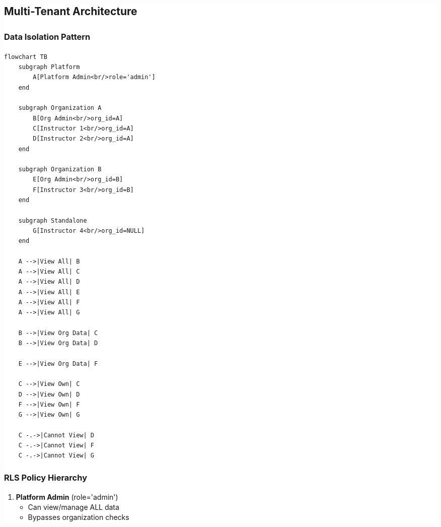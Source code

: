 
## Multi-Tenant Architecture

### Data Isolation Pattern

```mermaid
flowchart TB
    subgraph Platform
        A[Platform Admin<br/>role='admin']
    end

    subgraph Organization A
        B[Org Admin<br/>org_id=A]
        C[Instructor 1<br/>org_id=A]
        D[Instructor 2<br/>org_id=A]
    end

    subgraph Organization B
        E[Org Admin<br/>org_id=B]
        F[Instructor 3<br/>org_id=B]
    end

    subgraph Standalone
        G[Instructor 4<br/>org_id=NULL]
    end

    A -->|View All| B
    A -->|View All| C
    A -->|View All| D
    A -->|View All| E
    A -->|View All| F
    A -->|View All| G

    B -->|View Org Data| C
    B -->|View Org Data| D

    E -->|View Org Data| F

    C -->|View Own| C
    D -->|View Own| D
    F -->|View Own| F
    G -->|View Own| G

    C -.->|Cannot View| D
    C -.->|Cannot View| F
    C -.->|Cannot View| G
```

### RLS Policy Hierarchy

1. **Platform Admin** (role='admin')
   - Can view/manage ALL data
   - Bypasses organization checks
